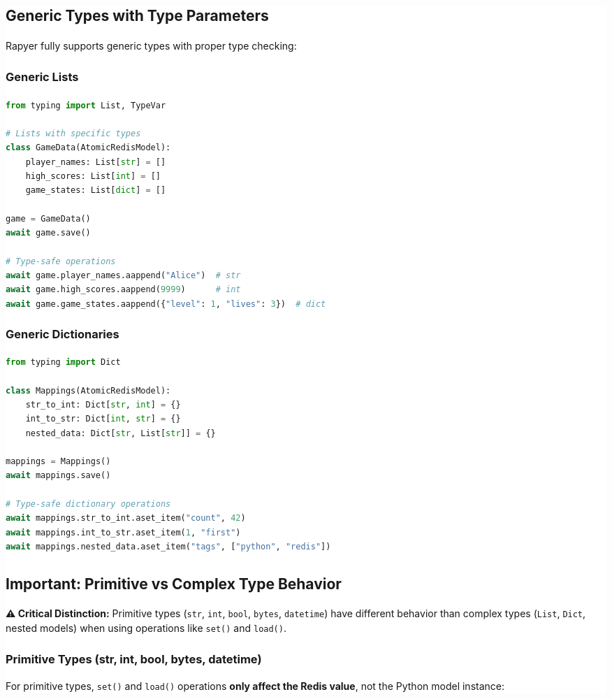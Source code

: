 ## Generic Types with Type Parameters

Rapyer fully supports generic types with proper type checking:

### Generic Lists

```python
from typing import List, TypeVar

# Lists with specific types
class GameData(AtomicRedisModel):
    player_names: List[str] = []
    high_scores: List[int] = []
    game_states: List[dict] = []

game = GameData()
await game.save()

# Type-safe operations
await game.player_names.aappend("Alice")  # str
await game.high_scores.aappend(9999)      # int
await game.game_states.aappend({"level": 1, "lives": 3})  # dict
```

### Generic Dictionaries

```python
from typing import Dict

class Mappings(AtomicRedisModel):
    str_to_int: Dict[str, int] = {}
    int_to_str: Dict[int, str] = {}
    nested_data: Dict[str, List[str]] = {}

mappings = Mappings()
await mappings.save()

# Type-safe dictionary operations
await mappings.str_to_int.aset_item("count", 42)
await mappings.int_to_str.aset_item(1, "first")
await mappings.nested_data.aset_item("tags", ["python", "redis"])
```

## Important: Primitive vs Complex Type Behavior

**⚠️ Critical Distinction:** Primitive types (`str`, `int`, `bool`, `bytes`, `datetime`) have different behavior than complex types (`List`, `Dict`, nested models) when using operations like `set()` and `load()`.

### Primitive Types (str, int, bool, bytes, datetime)

For primitive types, `set()` and `load()` operations **only affect the Redis value**, not the Python model instance:
